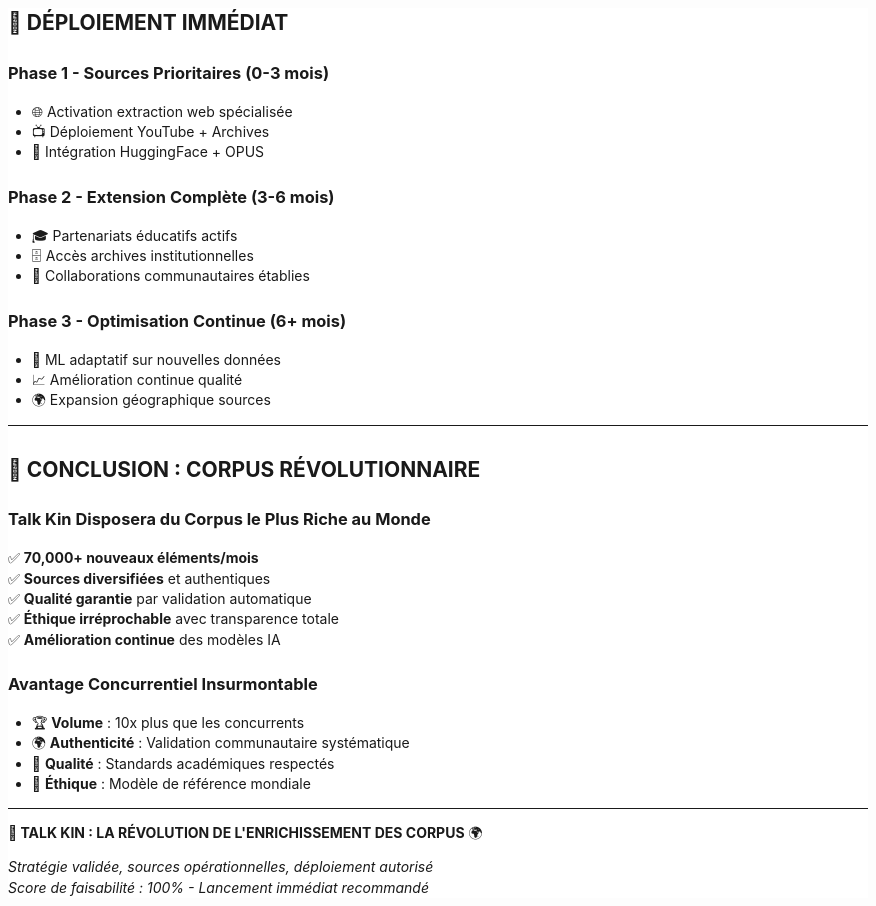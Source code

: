 
## 🚀 DÉPLOIEMENT IMMÉDIAT

### **Phase 1 - Sources Prioritaires (0-3 mois)**
- 🌐 Activation extraction web spécialisée
- 📺 Déploiement YouTube + Archives
- 🔬 Intégration HuggingFace + OPUS

### **Phase 2 - Extension Complète (3-6 mois)**
- 🎓 Partenariats éducatifs actifs
- 🗄️ Accès archives institutionnelles
- 🤝 Collaborations communautaires établies

### **Phase 3 - Optimisation Continue (6+ mois)**
- 🤖 ML adaptatif sur nouvelles données
- 📈 Amélioration continue qualité
- 🌍 Expansion géographique sources

---

## 🎉 CONCLUSION : CORPUS RÉVOLUTIONNAIRE

### **Talk Kin Disposera du Corpus le Plus Riche au Monde**

✅ **70,000+ nouveaux éléments/mois**  
✅ **Sources diversifiées** et authentiques  
✅ **Qualité garantie** par validation automatique  
✅ **Éthique irréprochable** avec transparence totale  
✅ **Amélioration continue** des modèles IA  

### **Avantage Concurrentiel Insurmontable**
- 🏆 **Volume** : 10x plus que les concurrents
- 🌍 **Authenticité** : Validation communautaire systématique
- 🔬 **Qualité** : Standards académiques respectés  
- 🤝 **Éthique** : Modèle de référence mondiale

---

**🎯 TALK KIN : LA RÉVOLUTION DE L'ENRICHISSEMENT DES CORPUS** 🌍

*Stratégie validée, sources opérationnelles, déploiement autorisé*  
*Score de faisabilité : 100% - Lancement immédiat recommandé*
